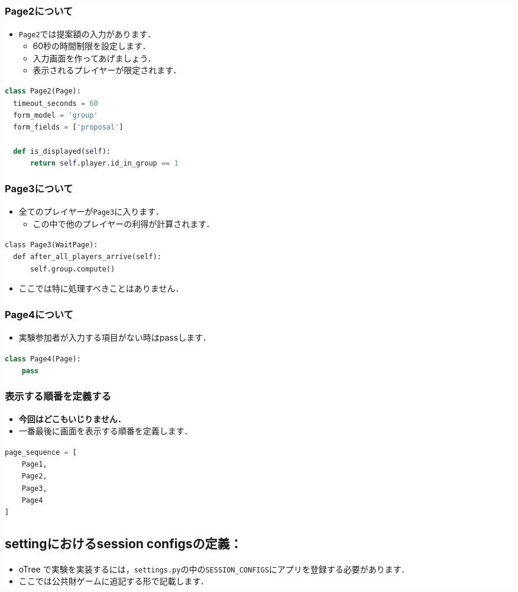 ### Page2について
* `Page2`では提案額の入力があります．
  - 60秒の時間制限を設定します．
  - 入力画面を作ってあげましょう．
  - 表示されるプレイヤーが限定されます．

```Python
class Page2(Page):
  timeout_seconds = 60
  form_model = 'group'
  form_fields = ['proposal']

  def is_displayed(self):
      return self.player.id_in_group == 1
```

### Page3について
* 全てのプレイヤーが`Page3`に入ります．
  - この中で他のプレイヤーの利得が計算されます．
```
class Page3(WaitPage):
  def after_all_players_arrive(self):
      self.group.compute()
```
  - ここでは特に処理すべきことはありません．

### Page4について

* 実験参加者が入力する項目がない時はpassします．

```Python
class Page4(Page):
    pass
```


### 表示する順番を定義する

* **今回はどこもいじりません．**
* 一番最後に画面を表示する順番を定義します．
```Python
page_sequence = [
    Page1,
    Page2,
    Page3,
    Page4
]
```



## settingにおけるsession configsの定義：

* oTree で実験を実装するには，`settings.py`の中の`SESSION_CONFIGS`にアプリを登録する必要があります．
* ここでは公共財ゲームに追記する形で記載します．
